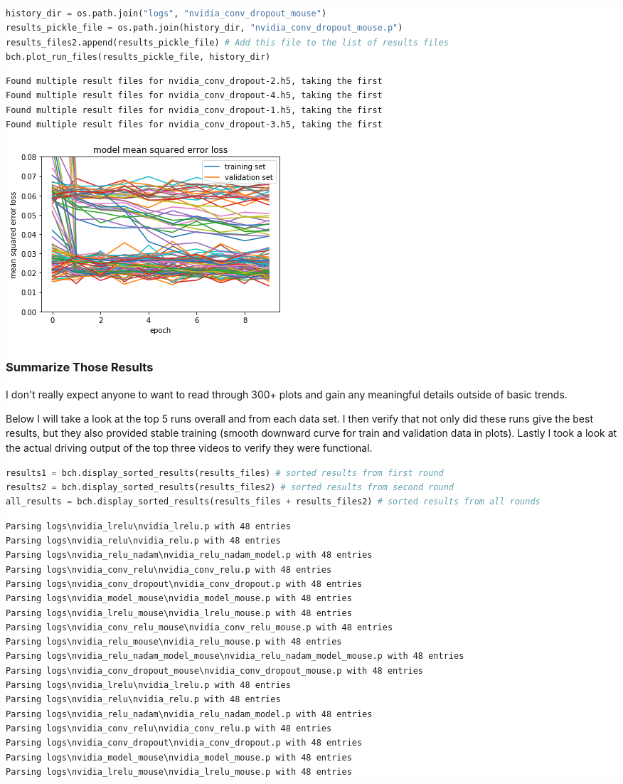 

```python
history_dir = os.path.join("logs", "nvidia_conv_dropout_mouse")
results_pickle_file = os.path.join(history_dir, "nvidia_conv_dropout_mouse.p")
results_files2.append(results_pickle_file) # Add this file to the list of results files
bch.plot_run_files(results_pickle_file, history_dir)
```

    Found multiple result files for nvidia_conv_dropout-2.h5, taking the first
    Found multiple result files for nvidia_conv_dropout-4.h5, taking the first
    Found multiple result files for nvidia_conv_dropout-1.h5, taking the first
    Found multiple result files for nvidia_conv_dropout-3.h5, taking the first
    


![png](imgs/output_25_1.png)


### Summarize Those Results

I don't really expect anyone to want to read through 300+ plots and gain any meaningful details outside of basic trends.

Below I will take a look at the top 5 runs overall and from each data set. I then verify that not only did these runs give the best results, but they also provided stable training (smooth downward curve for train and validation data in plots). Lastly I took a look at the actual driving output of the top three videos to verify they were functional.


```python
results1 = bch.display_sorted_results(results_files) # sorted results from first round
results2 = bch.display_sorted_results(results_files2) # sorted results from second round
all_results = bch.display_sorted_results(results_files + results_files2) # sorted results from all rounds
```

    Parsing logs\nvidia_lrelu\nvidia_lrelu.p with 48 entries
    Parsing logs\nvidia_relu\nvidia_relu.p with 48 entries
    Parsing logs\nvidia_relu_nadam\nvidia_relu_nadam_model.p with 48 entries
    Parsing logs\nvidia_conv_relu\nvidia_conv_relu.p with 48 entries
    Parsing logs\nvidia_conv_dropout\nvidia_conv_dropout.p with 48 entries
    Parsing logs\nvidia_model_mouse\nvidia_model_mouse.p with 48 entries
    Parsing logs\nvidia_lrelu_mouse\nvidia_lrelu_mouse.p with 48 entries
    Parsing logs\nvidia_conv_relu_mouse\nvidia_conv_relu_mouse.p with 48 entries
    Parsing logs\nvidia_relu_mouse\nvidia_relu_mouse.p with 48 entries
    Parsing logs\nvidia_relu_nadam_model_mouse\nvidia_relu_nadam_model_mouse.p with 48 entries
    Parsing logs\nvidia_conv_dropout_mouse\nvidia_conv_dropout_mouse.p with 48 entries
    Parsing logs\nvidia_lrelu\nvidia_lrelu.p with 48 entries
    Parsing logs\nvidia_relu\nvidia_relu.p with 48 entries
    Parsing logs\nvidia_relu_nadam\nvidia_relu_nadam_model.p with 48 entries
    Parsing logs\nvidia_conv_relu\nvidia_conv_relu.p with 48 entries
    Parsing logs\nvidia_conv_dropout\nvidia_conv_dropout.p with 48 entries
    Parsing logs\nvidia_model_mouse\nvidia_model_mouse.p with 48 entries
    Parsing logs\nvidia_lrelu_mouse\nvidia_lrelu_mouse.p with 48 entries